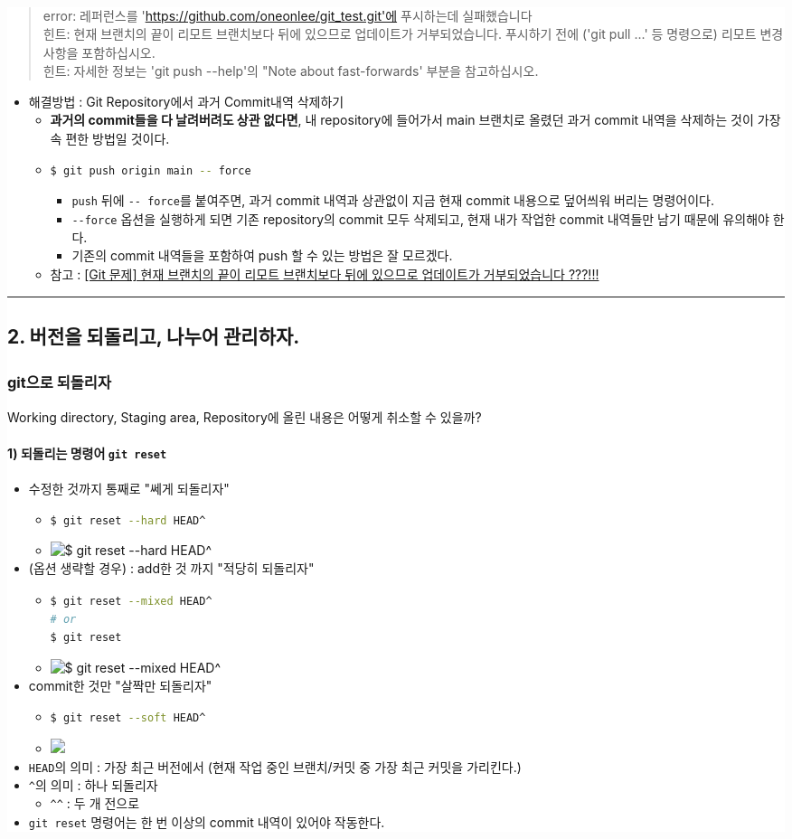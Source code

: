 > error: 레퍼런스를 'https://github.com/oneonlee/git_test.git'에 푸시하는데 실패했습니다<br>
> 힌트: 현재 브랜치의 끝이 리모트 브랜치보다 뒤에 있으므로 업데이트가 거부되었습니다. 푸시하기 전에 ('git pull ...' 등 명령으로) 리모트 변경 사항을 포함하십시오.<br>
> 힌트: 자세한 정보는 'git push --help'의 "Note about fast-forwards' 부분을 참고하십시오.

- 해결방법 : Git Repository에서 과거 Commit내역 삭제하기
  - **과거의 commit들을 다 날려버려도 상관 없다면**, 내 repository에 들어가서 main 브랜치로 올렸던 과거 commit 내역을 삭제하는 것이 가장 속 편한 방법일 것이다.
  - ```bash
    $ git push origin main -- force
    ```
    - `push` 뒤에 `-- force`를 붙여주면, 과거 commit 내역과 상관없이 지금 현재 commit 내용으로 덮어씌워 버리는 명령어이다.
    - `--force` 옵션을 실행하게 되면 기존 repository의 commit 모두 삭제되고, 현재 내가 작업한 commit 내역들만 남기 때문에 유의해야 한다.
    - 기존의 commit 내역들을 포함하여 push 할 수 있는 방법은 잘 모르겠다.
  - 참고 : [[Git 문제] 현재 브랜치의 끝이 리모트 브랜치보다 뒤에 있으므로 업데이트가 거부되었습니다 ???!!!](https://medium.com/@yms0214/git-%EB%AC%B8%EC%A0%9C-%ED%98%84%EC%9E%AC-%EB%B8%8C%EB%9E%9C%EC%B9%98%EC%9D%98-%EB%81%9D%EC%9D%B4-%EB%A6%AC%EB%AA%A8%ED%8A%B8-%EB%B8%8C%EB%9E%9C%EC%B9%98%EB%B3%B4%EB%8B%A4-%EB%92%A4%EC%97%90-%EC%9E%88%EC%9C%BC%EB%AF%80%EB%A1%9C-%EC%97%85%EB%8D%B0%EC%9D%B4%ED%8A%B8%EA%B0%80-%EA%B1%B0%EB%B6%80%EB%90%98%EC%97%88%EC%8A%B5%EB%8B%88%EB%8B%A4-1b4cdf80c2f)

---

## 2. 버전을 되돌리고, 나누어 관리하자.

### git으로 되돌리자

Working directory, Staging area, Repository에 올린 내용은 어떻게 취소할 수 있을까?

#### 1) 되돌리는 명령어 `git reset`

- 수정한 것까지 통째로 "쎄게 되돌리자"
  - ```bash
    $ git reset --hard HEAD^
    ```
  - <img width="443" alt="$ git reset --hard HEAD^" src="https://user-images.githubusercontent.com/73745836/122880394-ec5b3700-d374-11eb-935f-ccfd7f4bfbbd.png">
- (옵션 생략할 경우) : add한 것 까지 "적당히 되돌리자"
  - ```bash
    $ git reset --mixed HEAD^
    # or
    $ git reset
    ```
  - <img width="431" alt="$ git reset --mixed HEAD^" src="https://user-images.githubusercontent.com/73745836/122880256-c9c91e00-d374-11eb-8997-461e7ef32a29.png">
- commit한 것만 "살짝만 되돌리자"
  - ```bash
    $ git reset --soft HEAD^
    ```
  - <img width="422" src="https://user-images.githubusercontent.com/73745836/122880527-0c8af600-d375-11eb-85e2-13f7774ee385.png">
- `HEAD`의 의미 : 가장 최근 버전에서 (현재 작업 중인 브랜치/커밋 중 가장 최근 커밋을 가리킨다.)
- `^`의 의미 : 하나 되돌리자
  - `^^` : 두 개 전으로
- `git reset` 명령어는 한 번 이상의 commit 내역이 있어야 작동한다.
